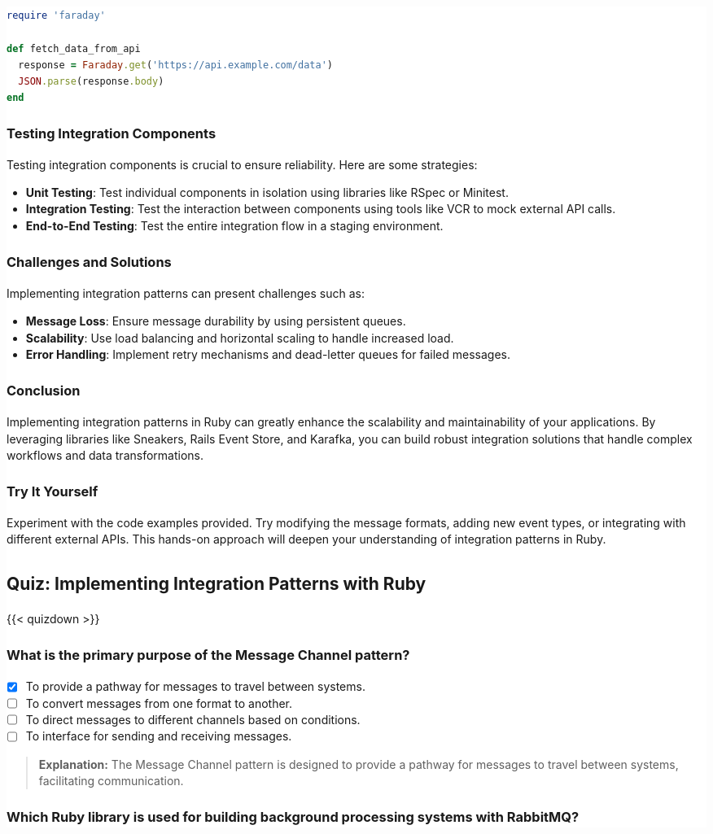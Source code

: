 ```ruby
require 'faraday'

def fetch_data_from_api
  response = Faraday.get('https://api.example.com/data')
  JSON.parse(response.body)
end
```

### Testing Integration Components

Testing integration components is crucial to ensure reliability. Here are some strategies:

- **Unit Testing**: Test individual components in isolation using libraries like RSpec or Minitest.
- **Integration Testing**: Test the interaction between components using tools like VCR to mock external API calls.
- **End-to-End Testing**: Test the entire integration flow in a staging environment.

### Challenges and Solutions

Implementing integration patterns can present challenges such as:

- **Message Loss**: Ensure message durability by using persistent queues.
- **Scalability**: Use load balancing and horizontal scaling to handle increased load.
- **Error Handling**: Implement retry mechanisms and dead-letter queues for failed messages.

### Conclusion

Implementing integration patterns in Ruby can greatly enhance the scalability and maintainability of your applications. By leveraging libraries like Sneakers, Rails Event Store, and Karafka, you can build robust integration solutions that handle complex workflows and data transformations.

### Try It Yourself

Experiment with the code examples provided. Try modifying the message formats, adding new event types, or integrating with different external APIs. This hands-on approach will deepen your understanding of integration patterns in Ruby.

## Quiz: Implementing Integration Patterns with Ruby

{{< quizdown >}}

### What is the primary purpose of the Message Channel pattern?

- [x] To provide a pathway for messages to travel between systems.
- [ ] To convert messages from one format to another.
- [ ] To direct messages to different channels based on conditions.
- [ ] To interface for sending and receiving messages.

> **Explanation:** The Message Channel pattern is designed to provide a pathway for messages to travel between systems, facilitating communication.

### Which Ruby library is used for building background processing systems with RabbitMQ?
